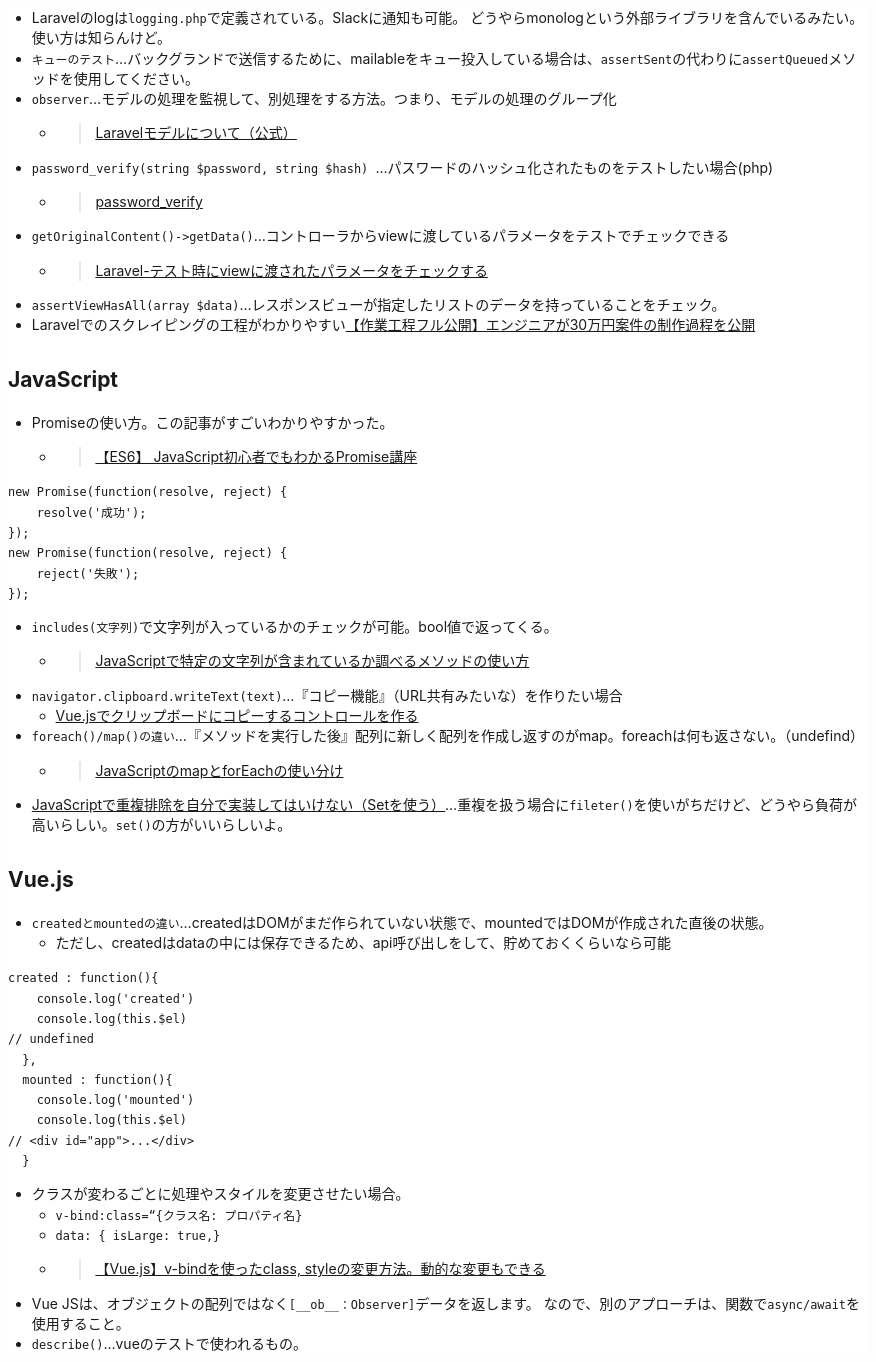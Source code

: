 - Laravelのlogは`logging.php`で定義されている。Slackに通知も可能。
どうやらmonologという外部ライブラリを含んでいるみたい。使い方は知らんけど。
- `キューのテスト`…バックグランドで送信するために、mailableをキュー投入している場合は、`assertSent`の代わりに`assertQueued`メソッドを使用してください。
- `observer`…モデルの処理を監視して、別処理をする方法。つまり、モデルの処理のグループ化
  - > [Laravelモデルについて（公式）](https://readouble.com/laravel/8.x/ja/eloquent.html)
- `password_verify(string $password, string $hash) `…パスワードのハッシュ化されたものをテストしたい場合(php)
  - > [password_verify](https://www.php.net/manual/ja/function.password-verify.php)
- `getOriginalContent()->getData()`…コントローラからviewに渡しているパラメータをテストでチェックできる
  - > [Laravel-テスト時にviewに渡されたパラメータをチェックする](https://kido0617.github.io/php/2019-12-09-laravel-test-view/)
- `assertViewHasAll(array $data)`…レスポンスビューが指定したリストのデータを持っていることをチェック。
- Laravelでのスクレイピングの工程がわかりやすい[【作業工程フル公開】エンジニアが30万円案件の制作過程を公開](https://youtu.be/tYbVl6N8oxI)


## JavaScript
- Promiseの使い方。この記事がすごいわかりやすかった。
    - > [【ES6】 JavaScript初心者でもわかるPromise講座](https://qiita.com/cheez921/items/41b744e4e002b966391a)
```
new Promise(function(resolve, reject) {
    resolve('成功');
});
new Promise(function(resolve, reject) {
    reject('失敗');
});
```
- `includes(文字列)`で文字列が入っているかのチェックが可能。bool値で返ってくる。
  - > [JavaScriptで特定の文字列が含まれているか調べるメソッドの使い方](https://qiita.com/shimajiri/items/a2d79d9aa1323da972f3)
- `navigator.clipboard.writeText(text)`…『コピー機能』（URL共有みたいな）を作りたい場合
  - [Vue.jsでクリップボードにコピーするコントロールを作る](https://kumano-te.com/activities/copy-text-to-clipboard-with-vuejs)
- `foreach()/map()の違い`…『メソッドを実行した後』配列に新しく配列を作成し返すのがmap。foreachは何も返さない。（undefind）
  - > [JavaScriptのmapとforEachの使い分け](https://yukimonkey.com/data/map-foreach/)
- [JavaScriptで重複排除を自分で実装してはいけない（Setを使う）](https://qiita.com/netebakari/items/7c1db0b0cea14a3d4419)…重複を扱う場合に`fileter()`を使いがちだけど、どうやら負荷が高いらしい。`set()`の方がいいらしいよ。


## Vue.js
- `createdとmountedの違い`…createdはDOMがまだ作られていない状態で、mountedではDOMが作成された直後の状態。
  - ただし、createdはdataの中には保存できるため、api呼び出しをして、貯めておくくらいなら可能
```
created : function(){
    console.log('created')
    console.log(this.$el)
// undefined
  },
  mounted : function(){
    console.log('mounted')
    console.log(this.$el)
// <div id="app">...</div>
  }
```
- クラスが変わるごとに処理やスタイルを変更させたい場合。
  - `v-bind:class=“{クラス名: プロパティ名}`
  - `data: { isLarge: true,}`
  - > [【Vue.js】v-bindを使ったclass, styleの変更方法。動的な変更もできる](https://qiita.com/shizen-shin/items/94cdde004fb225f8b1b2)
- Vue JSは、オブジェクトの配列ではなく`[__ob__：Observer]`データを返します。
なので、別のアプローチは、関数で`async/await`を使用すること。
- `describe()`…vueのテストで使われるもの。
